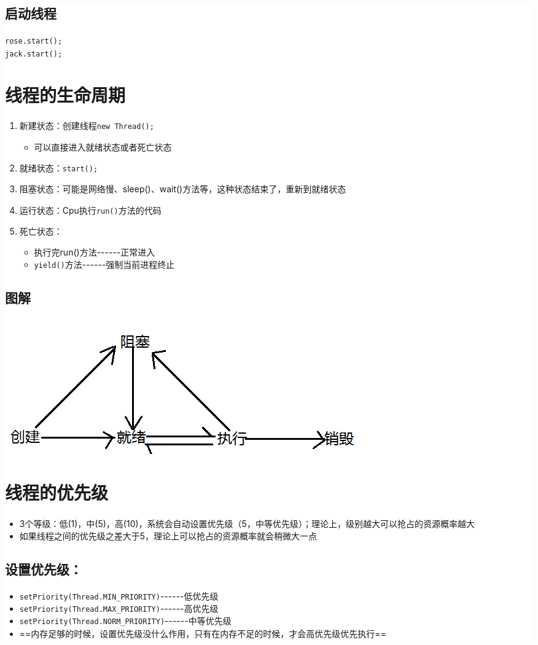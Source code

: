 ## 启动线程

```
rose.start();
jack.start();
```



# 线程的生命周期

1. 新建状态：创建线程`new Thread();`

   - 可以直接进入就绪状态或者死亡状态
2. 就绪状态：`start();`
3. 阻塞状态：可能是网络慢、sleep()、wait()方法等，这种状态结束了，重新到就绪状态
4. 运行状态：Cpu执行`run()`方法的代码
5. 死亡状态：
   - 执行完run()方法------正常进入
   - `yield()`方法------强制当前进程终止

## 图解

![](线程状态.png)





# 线程的优先级

- 3个等级：低(1)，中(5)，高(10)，系统会自动设置优先级（5，中等优先级）；理论上，级别越大可以抢占的资源概率越大
- 如果线程之间的优先级之差大于5，理论上可以抢占的资源概率就会稍微大一点

## 设置优先级：

- `setPriority(Thread.MIN_PRIORITY)`------低优先级
- `setPriority(Thread.MAX_PRIORITY)`------高优先级
- `setPriority(Thread.NORM_PRIORITY)`------中等优先级
- ==内存足够的时候，设置优先级没什么作用，只有在内存不足的时候，才会高优先级优先执行==
